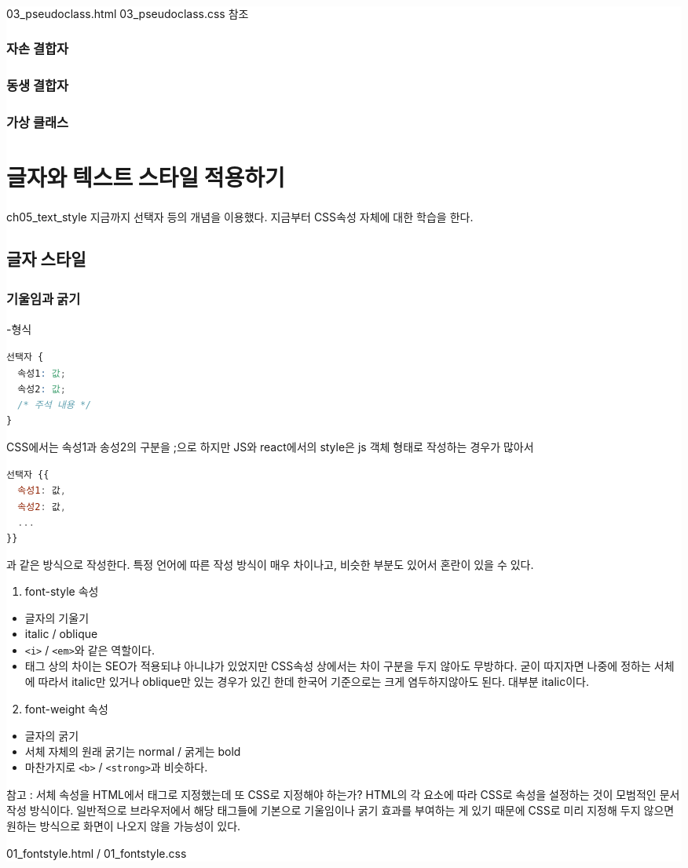 03_pseudoclass.html
03_pseudoclass.css 참조
### 자손 결합자
### 동생 결합자
### 가상 클래스

# 글자와 텍스트 스타일 적용하기
ch05_text_style
지금까지 선택자 등의 개념을 이용했다. 지금부터 CSS속성 자체에 대한 학습을 한다.

## 글자 스타일
### 기울임과 굵기

-형식
```css
선택자 {
  속성1: 값;
  속성2: 값;
  /* 주석 내용 */
}
```
CSS에서는 속성1과 송성2의 구분을 ;으로 하지만 JS와 react에서의 style은 js 객체 형태로 작성하는 경우가 많아서
```jsx
선택자 {{
  속성1: 값,
  속성2: 값,
  ...
}}
```
과 같은 방식으로 작성한다.
특정 언어에 따른 작성 방식이 매우 차이나고, 비슷한 부분도 있어서 혼란이 있을 수 있다.

1. font-style 속성
- 글자의 기울기
- italic / oblique 
- `<i>` / `<em>`와 같은 역할이다.
- 태그 상의 차이는 SEO가 적용되냐 아니냐가 있었지만 CSS속성 상에서는 차이 구분을 두지 않아도 무방하다. 굳이 따지자면 나중에 정하는 서체에 따라서 italic만 있거나 oblique만 있는 경우가 있긴 한데 한국어 기준으로는 크게 염두하지않아도 된다. 대부분 italic이다.

2. font-weight 속성
- 글자의 굵기
- 서체 자체의 원래 굵기는 normal / 굵게는 bold
- 마찬가지로 `<b>` / `<strong>`과 비슷하다.

참고 : 서체 속성을 HTML에서 태그로 지정했는데 또 CSS로 지정해야 하는가?
HTML의 각 요소에 따라 CSS로 속성을 설정하는 것이 모범적인 문서 작성 방식이다. 일반적으로 브라우저에서 해당 태그들에 기본으로 기울임이나 굵기 효과를 부여하는 게 있기 때문에 CSS로 미리 지정해 두지 않으면 원하는 방식으로 화면이 나오지 않을 가능성이 있다.

01_fontstyle.html / 01_fontstyle.css 
